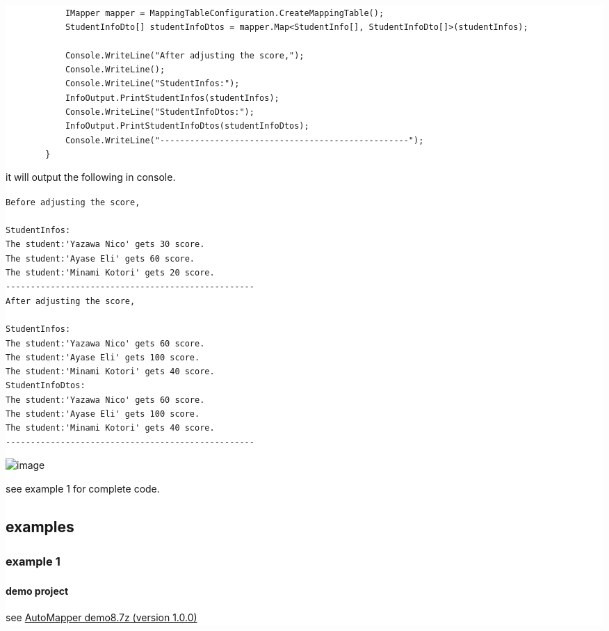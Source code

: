 ```
            IMapper mapper = MappingTableConfiguration.CreateMappingTable();
            StudentInfoDto[] studentInfoDtos = mapper.Map<StudentInfo[], StudentInfoDto[]>(studentInfos);

            Console.WriteLine("After adjusting the score,");
            Console.WriteLine();
            Console.WriteLine("StudentInfos:");
            InfoOutput.PrintStudentInfos(studentInfos);
            Console.WriteLine("StudentInfoDtos:");
            InfoOutput.PrintStudentInfoDtos(studentInfoDtos);
            Console.WriteLine("--------------------------------------------------");
        }
```

it will output the following in console.

```
Before adjusting the score,

StudentInfos:
The student:'Yazawa Nico' gets 30 score.
The student:'Ayase Eli' gets 60 score.
The student:'Minami Kotori' gets 20 score.
--------------------------------------------------
After adjusting the score,

StudentInfos:
The student:'Yazawa Nico' gets 60 score.
The student:'Ayase Eli' gets 100 score.
The student:'Minami Kotori' gets 40 score.
StudentInfoDtos:
The student:'Yazawa Nico' gets 60 score.
The student:'Ayase Eli' gets 100 score.
The student:'Minami Kotori' gets 40 score.
--------------------------------------------------
```

<img width="856" alt="image" src="https://github.com/user-attachments/assets/49c3b5d7-adac-4df8-adbe-e37022999a42" />

see example 1 for complete code.

## examples
### example 1
#### demo project
see [AutoMapper demo8.7z (version 1.0.0)](https://github.com/40843245/CSharp-Demo-Project/blob/main/AutoMapper/AutoMapper%20demo8/1.0.0/AutoMapper%20demo8.7z)
